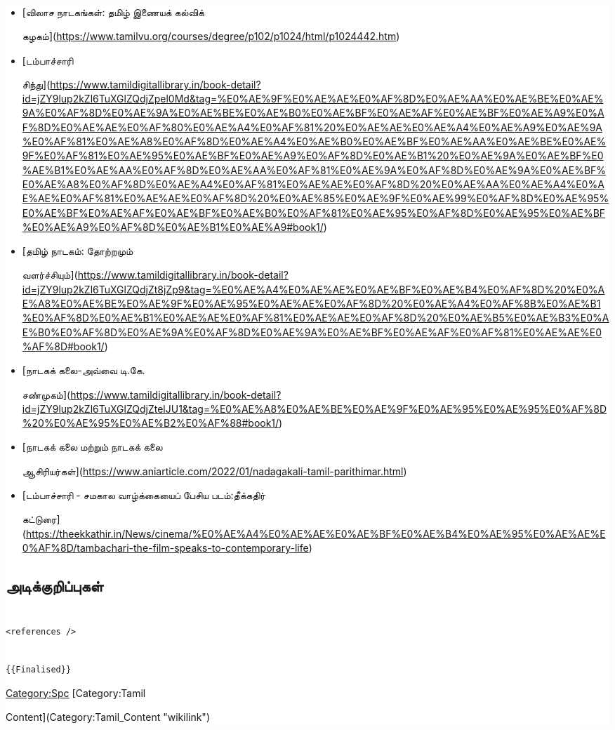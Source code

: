 -   [விலாச நாடகங்கள்: தமிழ் இணையக் கல்விக்

    கழகம்](https://www.tamilvu.org/courses/degree/p102/p1024/html/p1024442.htm)

-   [டம்பாச்சாரி

    சிந்து](https://www.tamildigitallibrary.in/book-detail?id=jZY9lup2kZl6TuXGlZQdjZpel0Md&tag=%E0%AE%9F%E0%AE%AE%E0%AF%8D%E0%AE%AA%E0%AE%BE%E0%AE%9A%E0%AF%8D%E0%AE%9A%E0%AE%BE%E0%AE%B0%E0%AE%BF%E0%AE%AF%E0%AE%BF%E0%AE%A9%E0%AF%8D%E0%AE%AE%E0%AF%80%E0%AE%A4%E0%AF%81%20%E0%AE%AE%E0%AE%A4%E0%AE%A9%E0%AE%9A%E0%AF%81%E0%AE%A8%E0%AF%8D%E0%AE%A4%E0%AE%B0%E0%AE%BF%E0%AE%AA%E0%AE%BE%E0%AE%9F%E0%AF%81%E0%AE%95%E0%AE%BF%E0%AE%A9%E0%AF%8D%E0%AE%B1%20%E0%AE%9A%E0%AE%BF%E0%AE%B1%E0%AE%AA%E0%AF%8D%E0%AE%AA%E0%AF%81%E0%AE%9A%E0%AF%8D%E0%AE%9A%E0%AE%BF%E0%AE%A8%E0%AF%8D%E0%AE%A4%E0%AF%81%E0%AE%AE%E0%AF%8D%20%E0%AE%AA%E0%AE%A4%E0%AE%AE%E0%AF%81%E0%AE%AE%E0%AF%8D%20%E0%AE%85%E0%AE%9F%E0%AE%99%E0%AF%8D%E0%AE%95%E0%AE%BF%E0%AE%AF%E0%AE%BF%E0%AE%B0%E0%AF%81%E0%AE%95%E0%AF%8D%E0%AE%95%E0%AE%BF%E0%AE%A9%E0%AF%8D%E0%AE%B1%E0%AE%A9#book1/)

-   [தமிழ் நாடகம்: தோற்றமும்

    வளர்ச்சியும்](https://www.tamildigitallibrary.in/book-detail?id=jZY9lup2kZl6TuXGlZQdjZt8jZp9&tag=%E0%AE%A4%E0%AE%AE%E0%AE%BF%E0%AE%B4%E0%AF%8D%20%E0%AE%A8%E0%AE%BE%E0%AE%9F%E0%AE%95%E0%AE%AE%E0%AF%8D%20%E0%AE%A4%E0%AF%8B%E0%AE%B1%E0%AF%8D%E0%AE%B1%E0%AE%AE%E0%AF%81%E0%AE%AE%E0%AF%8D%20%E0%AE%B5%E0%AE%B3%E0%AE%B0%E0%AF%8D%E0%AE%9A%E0%AF%8D%E0%AE%9A%E0%AE%BF%E0%AE%AF%E0%AF%81%E0%AE%AE%E0%AF%8D#book1/)

-   [நாடகக் கலை-அவ்வை டி.கே.

    சண்முகம்](https://www.tamildigitallibrary.in/book-detail?id=jZY9lup2kZl6TuXGlZQdjZtelJU1&tag=%E0%AE%A8%E0%AE%BE%E0%AE%9F%E0%AE%95%E0%AE%95%E0%AF%8D%20%E0%AE%95%E0%AE%B2%E0%AF%88#book1/)

-   [நாடகக் கலை மற்றும் நாடகக் கலை

    ஆசிரியர்கள்](https://www.aniarticle.com/2022/01/nadagakali-tamil-parithimar.html)

-   [டம்பாச்சாரி - சமகால வாழ்க்கையைப் பேசிய படம்:தீக்கதிர்

    கட்டுரை](https://theekkathir.in/News/cinema/%E0%AE%A4%E0%AE%AE%E0%AE%BF%E0%AE%B4%E0%AE%95%E0%AE%AE%E0%AF%8D/tambachari-the-film-speaks-to-contemporary-life)



## அடிக்குறிப்புகள்



```{=html}

<references />

```

```{=mediawiki}

{{Finalised}}

```

[Category:Spc](Category:Spc "wikilink") [Category:Tamil

Content](Category:Tamil_Content "wikilink")
